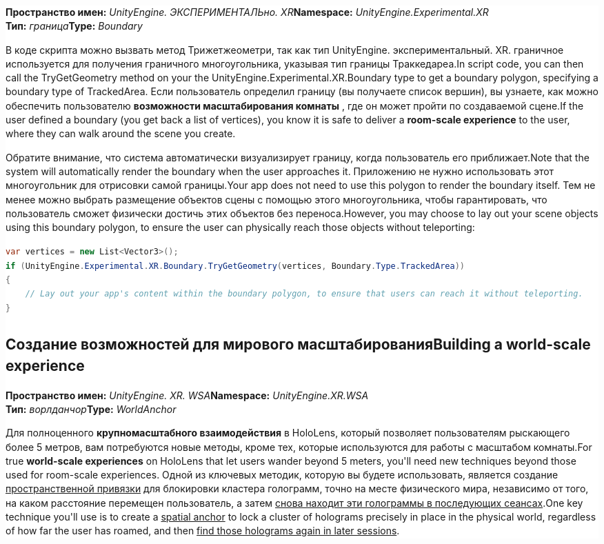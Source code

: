 <span data-ttu-id="17b35-129">**Пространство имен:** *UnityEngine. ЭКСПЕРИМЕНТАЛЬно. XR*</span><span class="sxs-lookup"><span data-stu-id="17b35-129">**Namespace:** *UnityEngine.Experimental.XR*</span></span><br>
<span data-ttu-id="17b35-130">**Тип:** *граница*</span><span class="sxs-lookup"><span data-stu-id="17b35-130">**Type:** *Boundary*</span></span>

<span data-ttu-id="17b35-131">В коде скрипта можно вызвать метод Трижетжеометри, так как тип UnityEngine. экспериментальный. XR. граничное используется для получения граничного многоугольника, указывая тип границы Траккедареа.</span><span class="sxs-lookup"><span data-stu-id="17b35-131">In script code, you can then call the TryGetGeometry method on your the UnityEngine.Experimental.XR.Boundary type to get a boundary polygon, specifying a boundary type of TrackedArea.</span></span> <span data-ttu-id="17b35-132">Если пользователь определил границу (вы получаете список вершин), вы узнаете, как можно обеспечить пользователю **возможности масштабирования комнаты** , где он может пройти по создаваемой сцене.</span><span class="sxs-lookup"><span data-stu-id="17b35-132">If the user defined a boundary (you get back a list of vertices), you know it is safe to deliver a **room-scale experience** to the user, where they can walk around the scene you create.</span></span>

<span data-ttu-id="17b35-133">Обратите внимание, что система автоматически визуализирует границу, когда пользователь его приближает.</span><span class="sxs-lookup"><span data-stu-id="17b35-133">Note that the system will automatically render the boundary when the user approaches it.</span></span> <span data-ttu-id="17b35-134">Приложению не нужно использовать этот многоугольник для отрисовки самой границы.</span><span class="sxs-lookup"><span data-stu-id="17b35-134">Your app does not need to use this polygon to render the boundary itself.</span></span> <span data-ttu-id="17b35-135">Тем не менее можно выбрать размещение объектов сцены с помощью этого многоугольника, чтобы гарантировать, что пользователь сможет физически достичь этих объектов без переноса.</span><span class="sxs-lookup"><span data-stu-id="17b35-135">However, you may choose to lay out your scene objects using this boundary polygon, to ensure the user can physically reach those objects without teleporting:</span></span>

```cs
var vertices = new List<Vector3>();
if (UnityEngine.Experimental.XR.Boundary.TryGetGeometry(vertices, Boundary.Type.TrackedArea))
{
    // Lay out your app's content within the boundary polygon, to ensure that users can reach it without teleporting.
}
```

## <a name="building-a-world-scale-experience"></a><span data-ttu-id="17b35-136">Создание возможностей для мирового масштабирования</span><span class="sxs-lookup"><span data-stu-id="17b35-136">Building a world-scale experience</span></span>

<span data-ttu-id="17b35-137">**Пространство имен:** *UnityEngine. XR. WSA*</span><span class="sxs-lookup"><span data-stu-id="17b35-137">**Namespace:** *UnityEngine.XR.WSA*</span></span><br>
<span data-ttu-id="17b35-138">**Тип:** *ворлданчор*</span><span class="sxs-lookup"><span data-stu-id="17b35-138">**Type:** *WorldAnchor*</span></span>

<span data-ttu-id="17b35-139">Для полноценного **крупномасштабного взаимодействия** в HoloLens, который позволяет пользователям рыскающего более 5 метров, вам потребуются новые методы, кроме тех, которые используются для работы с масштабом комнаты.</span><span class="sxs-lookup"><span data-stu-id="17b35-139">For true **world-scale experiences** on HoloLens that let users wander beyond 5 meters, you'll need new techniques beyond those used for room-scale experiences.</span></span> <span data-ttu-id="17b35-140">Одной из ключевых методик, которую вы будете использовать, является создание [пространственной привязки](coordinate-systems.md#spatial-anchors) для блокировки кластера голограмм, точно на месте физического мира, независимо от того, на каком расстояние перемещен пользователь, а затем [снова находит эти голограммы в последующих сеансах](coordinate-systems.md#spatial-anchor-persistence).</span><span class="sxs-lookup"><span data-stu-id="17b35-140">One key technique you'll use is to create a [spatial anchor](coordinate-systems.md#spatial-anchors) to lock a cluster of holograms precisely in place in the physical world, regardless of how far the user has roamed, and then [find those holograms again in later sessions](coordinate-systems.md#spatial-anchor-persistence).</span></span>
